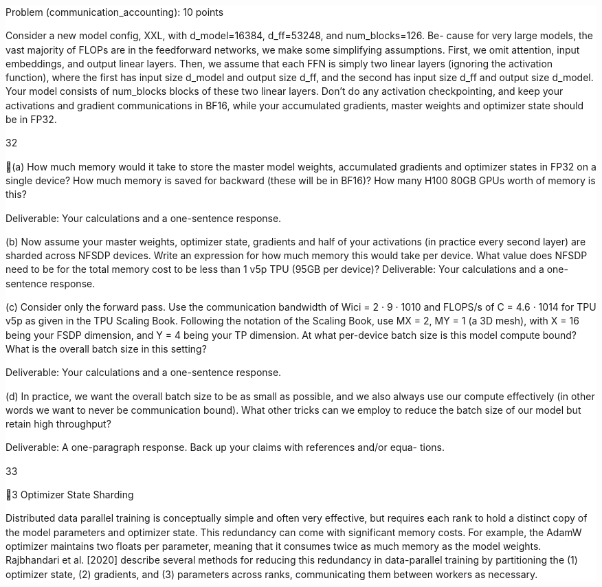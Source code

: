 Problem (communication_accounting): 10 points

Consider a new model config, XXL, with d_model=16384, d_ff=53248, and num_blocks=126. Be-
cause for very large models, the vast majority of FLOPs are in the feedforward networks, we make
some simplifying assumptions. First, we omit attention, input embeddings, and output linear layers.
Then, we assume that each FFN is simply two linear layers (ignoring the activation function), where
the first has input size d_model and output size d_ff, and the second has input size d_ff and output
size d_model. Your model consists of num_blocks blocks of these two linear layers. Don’t do any
activation checkpointing, and keep your activations and gradient communications in BF16, while your
accumulated gradients, master weights and optimizer state should be in FP32.

32

(a) How much memory would it take to store the master model weights, accumulated gradients and
optimizer states in FP32 on a single device? How much memory is saved for backward (these will
be in BF16)? How many H100 80GB GPUs worth of memory is this?

Deliverable: Your calculations and a one-sentence response.

(b) Now assume your master weights, optimizer state, gradients and half of your activations (in
practice every second layer) are sharded across NFSDP devices. Write an expression for how
much memory this would take per device. What value does NFSDP need to be for the total
memory cost to be less than 1 v5p TPU (95GB per device)? Deliverable: Your calculations
and a one-sentence response.

(c) Consider only the forward pass. Use the communication bandwidth of Wici = 2 · 9 · 1010 and
FLOPS/s of C = 4.6 · 1014 for TPU v5p as given in the TPU Scaling Book. Following the
notation of the Scaling Book, use MX = 2, MY = 1 (a 3D mesh), with X = 16 being your FSDP
dimension, and Y = 4 being your TP dimension. At what per-device batch size is this model
compute bound? What is the overall batch size in this setting?

Deliverable: Your calculations and a one-sentence response.

(d) In practice, we want the overall batch size to be as small as possible, and we also always use our
compute effectively (in other words we want to never be communication bound). What other
tricks can we employ to reduce the batch size of our model but retain high throughput?

Deliverable: A one-paragraph response. Back up your claims with references and/or equa-
tions.

33

3 Optimizer State Sharding

Distributed data parallel training is conceptually simple and often very effective, but requires each rank
to hold a distinct copy of the model parameters and optimizer state. This redundancy can come with
significant memory costs. For example, the AdamW optimizer maintains two floats per parameter, meaning
that it consumes twice as much memory as the model weights. Rajbhandari et al. [2020] describe several
methods for reducing this redundancy in data-parallel training by partitioning the (1) optimizer state, (2)
gradients, and (3) parameters across ranks, communicating them between workers as necessary.
